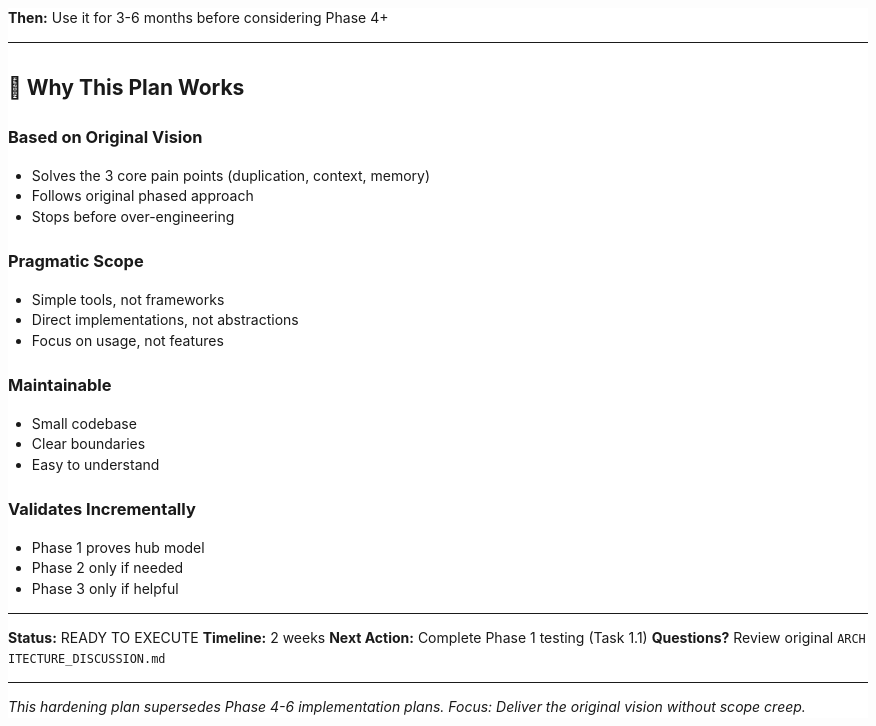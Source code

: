 **Then:** Use it for 3-6 months before considering Phase 4+

---

## 📝 Why This Plan Works

### Based on Original Vision

- Solves the 3 core pain points (duplication, context, memory)
- Follows original phased approach
- Stops before over-engineering

### Pragmatic Scope

- Simple tools, not frameworks
- Direct implementations, not abstractions
- Focus on usage, not features

### Maintainable

- Small codebase
- Clear boundaries
- Easy to understand

### Validates Incrementally

- Phase 1 proves hub model
- Phase 2 only if needed
- Phase 3 only if helpful

---

**Status:** READY TO EXECUTE
**Timeline:** 2 weeks
**Next Action:** Complete Phase 1 testing (Task 1.1)
**Questions?** Review original `ARCHITECTURE_DISCUSSION.md`

---

*This hardening plan supersedes Phase 4-6 implementation plans.*
*Focus: Deliver the original vision without scope creep.*
